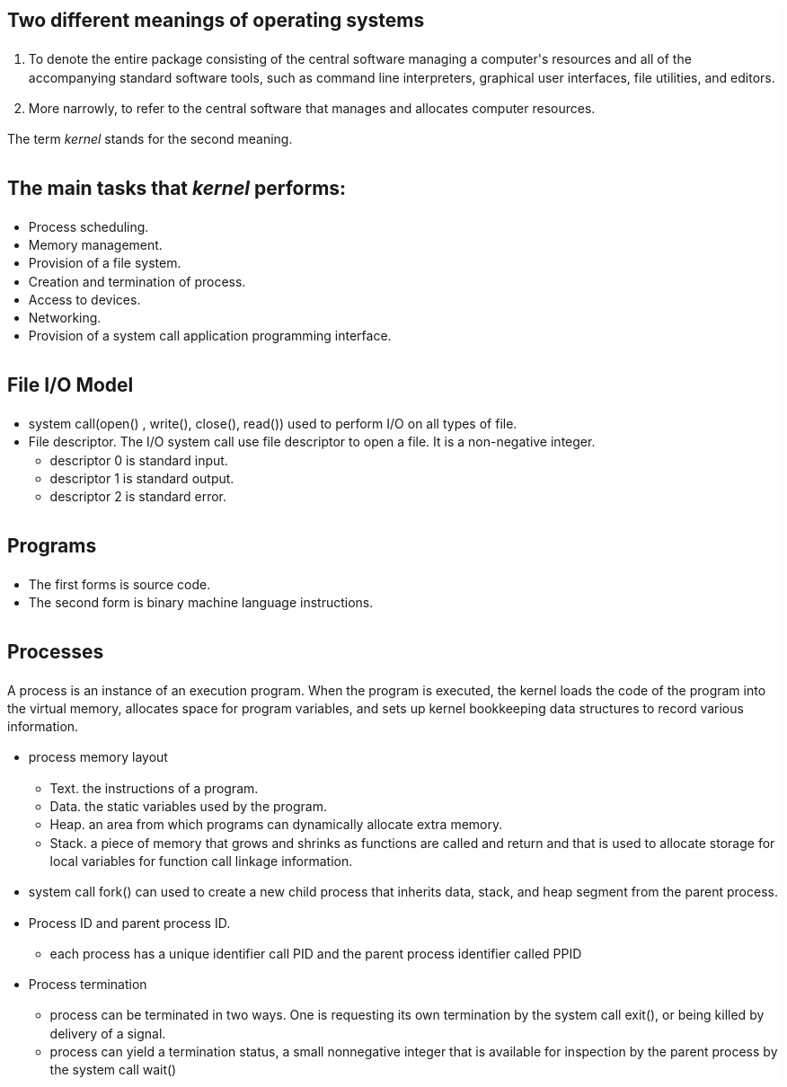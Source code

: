 
## Two different meanings of operating systems

1. To denote the entire package consisting of the central software managing a computer's resources and all of the accompanying standard software tools, such as command line interpreters, graphical user interfaces, file utilities, and editors.

2. More narrowly, to refer to the central software that manages and allocates computer resources.

The term *kernel* stands for the second meaning.

## The main tasks that *kernel* performs:
- Process scheduling.
- Memory management.
- Provision of a file system.
- Creation and termination of process.
- Access to devices.
- Networking.
- Provision of a system call application programming interface.

## File I/O Model
- system call(open() , write(), close(), read()) used to perform I/O on all types of file.
- File descriptor. The I/O system call use file descriptor to open a file. It is a non-negative integer.
    - descriptor 0 is standard input.
    - descriptor 1 is standard output.
    - descriptor 2 is standard error.

## Programs 
- The first forms is source code.
- The second form is binary machine language instructions.

## Processes 
A process is an instance of an execution program. When the program is executed, the kernel loads the code of the program into the virtual memory, allocates space for program variables, and sets up kernel bookkeeping data structures to record various information.

- process memory layout
    - Text. the instructions of a program.
    - Data. the static variables used by the program.
    - Heap. an area from which programs can dynamically allocate extra memory.
    - Stack. a piece of memory that grows and shrinks as functions are called and return and that is used to allocate storage for local variables for function call linkage information.


- system call fork() can used to create a new child process that inherits data, stack, and heap segment from the parent process. 

- Process ID and parent process ID.
    - each process has a unique identifier call PID and the parent process identifier called PPID
- Process termination
    - process can be terminated in two ways. One is requesting its own termination by the system call exit(), or being killed by delivery of a signal.
    - process can yield a termination status, a small nonnegative integer that is available for inspection by the parent process by the system call wait()
